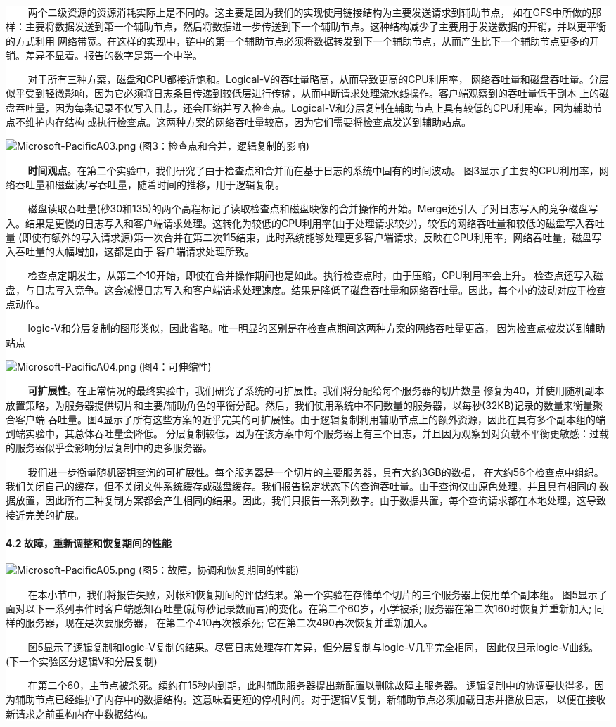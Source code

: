 &nbsp;&nbsp;&nbsp;&nbsp;&nbsp;&nbsp;&nbsp;&nbsp;两个二级资源的资源消耗实际上是不同的。这主要是因为我们的实现使用链接结构为主要发送请求到辅助节点，
如在GFS中所做的那样：主要将数据发送到第一个辅助节点，然后将数据进一步传送到下一个辅助节点。这种结构减少了主要用于发送数据的开销，并以更平衡的方式利用
网络带宽。在这样的实现中，链中的第一个辅助节点必须将数据转发到下一个辅助节点，从而产生比下一个辅助节点更多的开销。差异不显着。报告的数字是第一个中学。

&nbsp;&nbsp;&nbsp;&nbsp;&nbsp;&nbsp;&nbsp;&nbsp;对于所有三种方案，磁盘和CPU都接近饱和。Logical-V的吞吐量略高，从而导致更高的CPU利用率，
网络吞吐量和磁盘吞吐量。分层似乎受到轻微影响，因为它必须将日志条目传递到较低层进行传输，从而中断请求处理流水线操作。客户端观察到的吞吐量低于副本
上的磁盘吞吐量，因为每条记录不仅写入日志，还会压缩并写入检查点。Logical-V和分层复制在辅助节点上具有较低的CPU利用率，因为辅助节点不维护内存结构
或执行检查点。这两种方案的网络吞吐量较高，因为它们需要将检查点发送到辅助站点。

![Microsoft-PacificA03.png](https://github.com/Dongzai1005/learning/blob/master/algorithm-theory/src/main/java/wang/xiaoluobo/images/Microsoft-PacificA03.png)
(图3：检查点和合并，逻辑复制的影响)

&nbsp;&nbsp;&nbsp;&nbsp;&nbsp;&nbsp;&nbsp;&nbsp;__时间观点__。在第二个实验中，我们研究了由于检查点和合并而在基于日志的系统中固有的时间波动。
图3显示了主要的CPU利用率，网络吞吐量和磁盘读/写吞吐量，随着时间的推移，用于逻辑复制。

&nbsp;&nbsp;&nbsp;&nbsp;&nbsp;&nbsp;&nbsp;&nbsp;磁盘读取吞吐量(秒30和135)的两个高程标记了读取检查点和磁盘映像的合并操作的开始。Merge还引入
了对日志写入的竞争磁盘写入。结果是更慢的日志写入和客户端请求处理。这转化为较低的CPU利用率(由于处理请求较少)，较低的网络吞吐量和较低的磁盘写入吞吐量
(即使有额外的写入请求源)第一次合并在第二次115结束，此时系统能够处理更多客户端请求，反映在CPU利用率，网络吞吐量，磁盘写入吞吐量的大幅增加，这都是由于
客户端请求处理所致。

&nbsp;&nbsp;&nbsp;&nbsp;&nbsp;&nbsp;&nbsp;&nbsp;检查点定期发生，从第二个10开始，即使在合并操作期间也是如此。执行检查点时，由于压缩，CPU利用率会上升。
检查点还写入磁盘，与日志写入竞争。这会减慢日志写入和客户端请求处理速度。结果是降低了磁盘吞吐量和网络吞吐量。因此，每个小的波动对应于检查点动作。

&nbsp;&nbsp;&nbsp;&nbsp;&nbsp;&nbsp;&nbsp;&nbsp;logic-V和分层复制的图形类似，因此省略。唯一明显的区别是在检查点期间这两种方案的网络吞吐量更高，
因为检查点被发送到辅助站点

![Microsoft-PacificA04.png](https://github.com/Dongzai1005/learning/blob/master/algorithm-theory/src/main/java/wang/xiaoluobo/images/Microsoft-PacificA04.png)
(图4：可伸缩性)

&nbsp;&nbsp;&nbsp;&nbsp;&nbsp;&nbsp;&nbsp;&nbsp;__可扩展性__。在正常情况的最终实验中，我们研究了系统的可扩展性。我们将分配给每个服务器的切片数量
修复为40，并使用随机副本放置策略，为服务器提供切片和主要/辅助角色的平衡分配。然后，我们使用系统中不同数量的服务器，以每秒(32KB)记录的数量来衡量聚合客户端
吞吐量。图4显示了所有这些方案的近乎完美的可扩展性。由于逻辑复制利用辅助节点上的额外资源，因此在具有多个副本组的端到端实验中，其总体吞吐量会降低。
分层复制较低，因为在该方案中每个服务器上有三个日志，并且因为观察到对负载不平衡更敏感：过载的服务器似乎会影响分层复制中的更多服务器。

&nbsp;&nbsp;&nbsp;&nbsp;&nbsp;&nbsp;&nbsp;&nbsp;我们进一步衡量随机密钥查询的可扩展性。每个服务器是一个切片的主要服务器，具有大约3GB的数据，
在大约56个检查点中组织。我们关闭自己的缓存，但不关闭文件系统缓存或磁盘缓存。我们报告稳定状态下的查询吞吐量。由于查询仅由原色处理，并且具有相同的
数据放置，因此所有三种复制方案都会产生相同的结果。因此，我们只报告一系列数字。由于数据共置，每个查询请求都在本地处理，这导致接近完美的扩展。

#### 4.2 故障，重新调整和恢复期间的性能

![Microsoft-PacificA05.png](https://github.com/Dongzai1005/learning/blob/master/algorithm-theory/src/main/java/wang/xiaoluobo/images/Microsoft-PacificA05.png)
(图5：故障，协调和恢复期间的性能)

&nbsp;&nbsp;&nbsp;&nbsp;&nbsp;&nbsp;&nbsp;&nbsp;在本小节中，我们将报告失败，对帐和恢复期间的评估结果。第一个实验在存储单个切片的三个服务器上使用单个副本组。
图5显示了面对以下一系列事件时客户端感知吞吐量(就每秒记录数而言)的变化。在第二个60岁，小学被杀; 服务器在第二次160时恢复并重新加入; 同样的服务器，现在是次要服务器，
在第二个410再次被杀死; 它在第二次490再次恢复并重新加入。

&nbsp;&nbsp;&nbsp;&nbsp;&nbsp;&nbsp;&nbsp;&nbsp;图5显示了逻辑复制和logic-V复制的结果。尽管日志处理存在差异，但分层复制与logic-V几乎完全相同，
因此仅显示logic-V曲线。(下一个实验区分逻辑V和分层复制)

&nbsp;&nbsp;&nbsp;&nbsp;&nbsp;&nbsp;&nbsp;&nbsp;在第二个60，主节点被杀死。续约在15秒内到期，此时辅助服务器提出新配置以删除故障主服务器。
逻辑复制中的协调要快得多，因为辅助节点已经维护了内存中的数据结构。这意味着更短的停机时间。对于逻辑V复制，新辅助节点必须加载日志并播放日志，
以便在接收新请求之前重构内存中数据结构。
